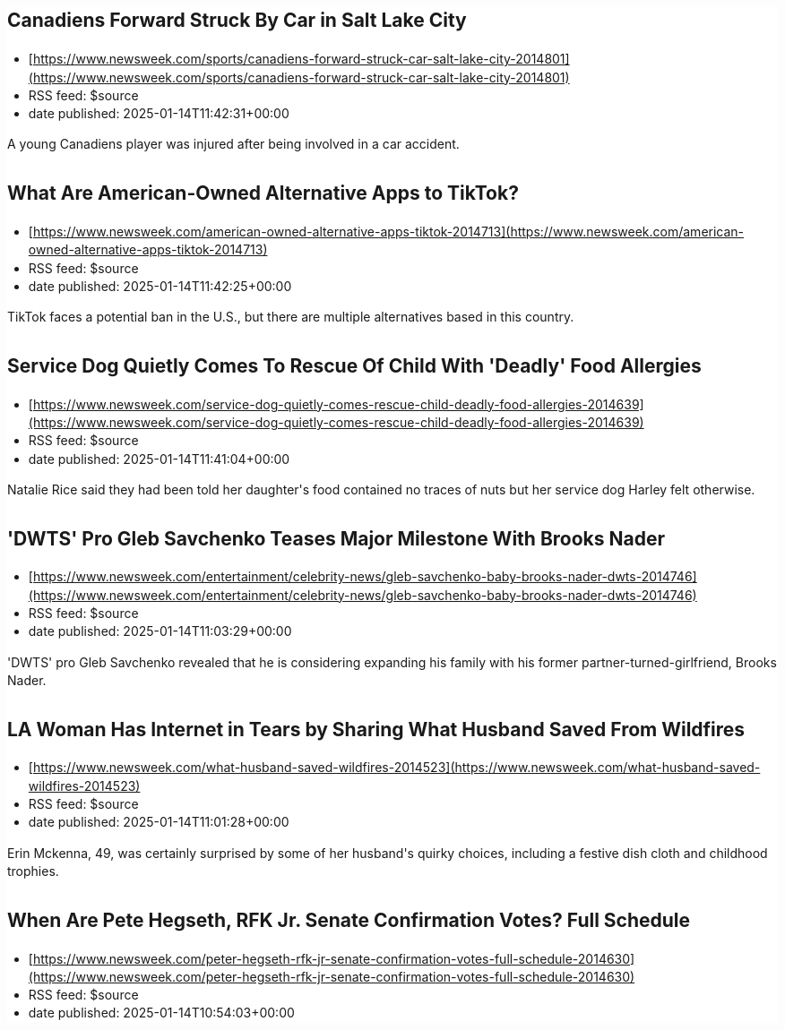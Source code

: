## Canadiens Forward Struck By Car in Salt Lake City
 - [https://www.newsweek.com/sports/canadiens-forward-struck-car-salt-lake-city-2014801](https://www.newsweek.com/sports/canadiens-forward-struck-car-salt-lake-city-2014801)
 - RSS feed: $source
 - date published: 2025-01-14T11:42:31+00:00

A young Canadiens player was injured after being involved in a car accident.

## What Are American-Owned Alternative Apps to TikTok?
 - [https://www.newsweek.com/american-owned-alternative-apps-tiktok-2014713](https://www.newsweek.com/american-owned-alternative-apps-tiktok-2014713)
 - RSS feed: $source
 - date published: 2025-01-14T11:42:25+00:00

TikTok faces a potential ban in the U.S., but there are multiple alternatives based in this country.

## Service Dog Quietly Comes To Rescue Of Child With 'Deadly' Food Allergies
 - [https://www.newsweek.com/service-dog-quietly-comes-rescue-child-deadly-food-allergies-2014639](https://www.newsweek.com/service-dog-quietly-comes-rescue-child-deadly-food-allergies-2014639)
 - RSS feed: $source
 - date published: 2025-01-14T11:41:04+00:00

Natalie Rice said they had been told her daughter's food contained no traces of nuts but her service dog Harley felt otherwise.

## 'DWTS' Pro Gleb Savchenko Teases Major Milestone With Brooks Nader
 - [https://www.newsweek.com/entertainment/celebrity-news/gleb-savchenko-baby-brooks-nader-dwts-2014746](https://www.newsweek.com/entertainment/celebrity-news/gleb-savchenko-baby-brooks-nader-dwts-2014746)
 - RSS feed: $source
 - date published: 2025-01-14T11:03:29+00:00

'DWTS' pro Gleb Savchenko revealed that he is considering expanding his family with his former partner-turned-girlfriend, Brooks Nader.

## LA Woman Has Internet in Tears by Sharing What Husband Saved From Wildfires
 - [https://www.newsweek.com/what-husband-saved-wildfires-2014523](https://www.newsweek.com/what-husband-saved-wildfires-2014523)
 - RSS feed: $source
 - date published: 2025-01-14T11:01:28+00:00

Erin Mckenna, 49, was certainly surprised by some of her husband's quirky choices, including a festive dish cloth and childhood trophies.

## When Are Pete Hegseth, RFK Jr. Senate Confirmation Votes? Full Schedule
 - [https://www.newsweek.com/peter-hegseth-rfk-jr-senate-confirmation-votes-full-schedule-2014630](https://www.newsweek.com/peter-hegseth-rfk-jr-senate-confirmation-votes-full-schedule-2014630)
 - RSS feed: $source
 - date published: 2025-01-14T10:54:03+00:00
